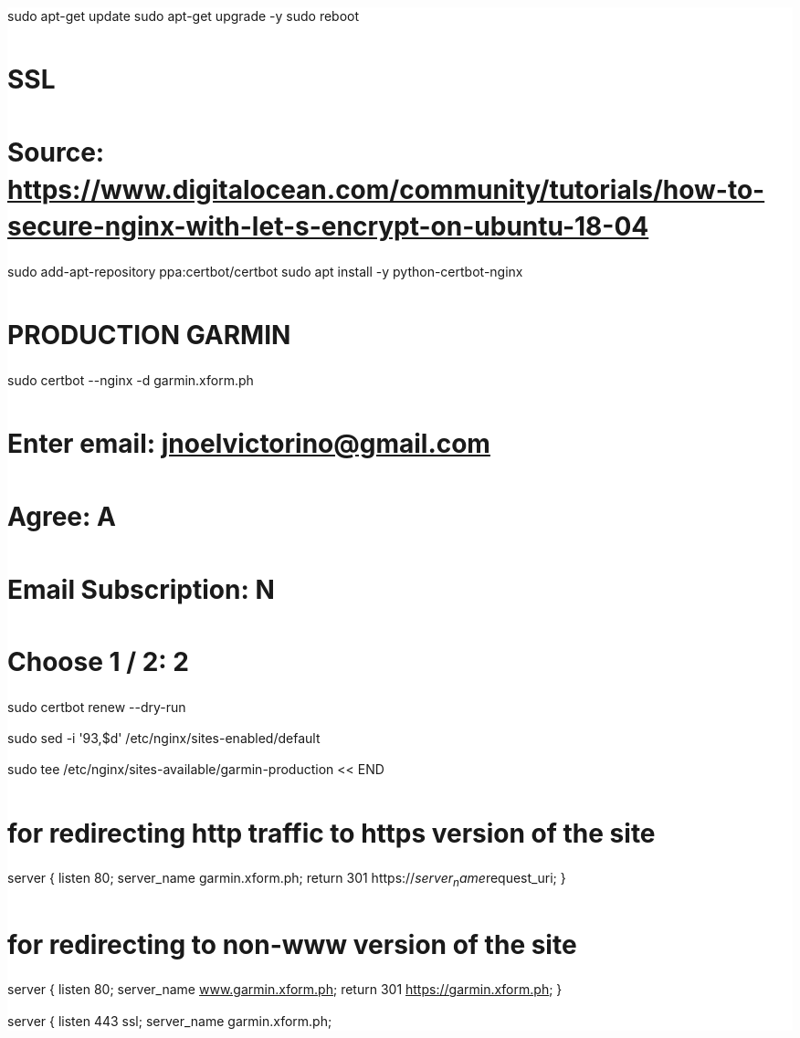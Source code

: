 sudo apt-get update
sudo apt-get upgrade -y
sudo reboot

# SSL
# Source: https://www.digitalocean.com/community/tutorials/how-to-secure-nginx-with-let-s-encrypt-on-ubuntu-18-04

sudo add-apt-repository ppa:certbot/certbot
sudo apt install -y python-certbot-nginx

# PRODUCTION GARMIN

sudo certbot --nginx -d garmin.xform.ph
# Enter email: jnoelvictorino@gmail.com
# Agree: A
# Email Subscription: N
# Choose 1 / 2: 2

sudo certbot renew --dry-run

sudo sed -i '93,$d' /etc/nginx/sites-enabled/default

sudo tee /etc/nginx/sites-available/garmin-production << END
# for redirecting http traffic to https version of the site
server {
  listen 80;
  server_name garmin.xform.ph;
  return 301 https://$server_name$request_uri;
}

# for redirecting to non-www version of the site
server {
  listen 80;
  server_name www.garmin.xform.ph;
  return 301 https://garmin.xform.ph;
}

server {
  listen 443 ssl;
  server_name garmin.xform.ph;
